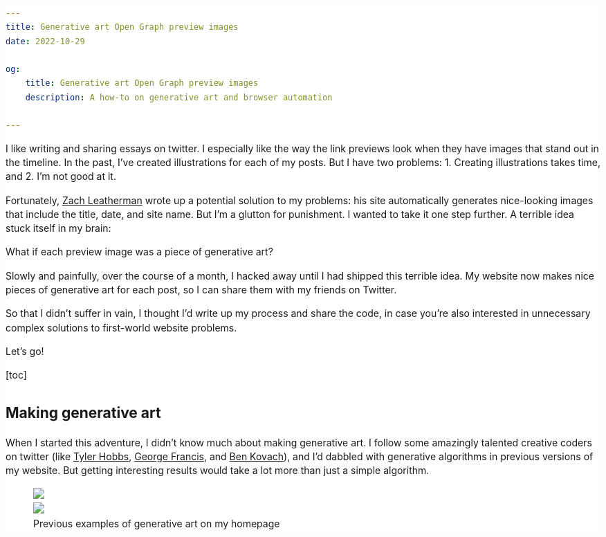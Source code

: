 ```yaml
---
title: Generative art Open Graph preview images
date: 2022-10-29

og:
    title: Generative art Open Graph preview images
    description: A how-to on generative art and browser automation

---
```


I like writing and sharing essays on twitter. I especially like the way the link previews look when they have images that stand out in the timeline. In the past, I’ve created illustrations for each of my posts. But I have two problems: 1. Creating illustrations takes time, and 2. I’m not good at it.

Fortunately, [Zach Leatherman](https://www.zachleat.com/web/automatic-opengraph/) wrote up a potential solution to my problems: his site automatically generates nice-looking images that include the title, date, and site name. But I’m a glutton for punishment. I wanted to take it one step further. A terrible idea stuck itself in my brain:

What if each preview image was a piece of generative art?

Slowly and painfully, over the course of a month, I hacked away until I had shipped this terrible idea. My website now makes nice pieces of generative art for each post, so I can share them with my friends on Twitter.

So that I didn’t suffer in vain, I thought I’d write up my process and share the code, in case you’re also interested in unnecessary complex solutions to first-world website problems.

Let’s go!

[toc]

## Making generative art

When I started this adventure, I didn’t know much about making generative art. I follow some amazingly talented creative coders on twitter (like [Tyler Hobbs](https://twitter.com/tylerxhobbs), [George Francis](https://twitter.com/georgedoescode), and [Ben Kovach](https://twitter.com/bendotk)), and I’d dabbled with generative algorithms in previous versions of my website. But getting interesting results would take a lot more than just a simple algorithm.

</article>
<figure class="l--grid-wide">
    <div class="l--flex l--space-flush">
        <div class="l--flex-auto">
            <img loading="lazy" src="/images/generative-og-0a.jpg" />
        </div>
        <div class="l--flex-auto">
            <img loading="lazy" src="/images/generative-og-0b.jpg" />
        </div>
    </div>
    <figcaption>Previous examples of generative art on my homepage</figcaption>
</figure>
<article class="post l--grid-narrow">


[^1]: What I've drawn here looks a lot like [Brownian motion](https://en.wikipedia.org/wiki/Brownian_motion), which does indeed occur in nature, albeit at a sub-molecular scale.
[^2]: If you'd like to go deeper on the topic, I recommend starting with Daniel Schiffman's [collection of videos on Perlin noise](https://www.youtube.com/playlist?list=PLRqwX-V7Uu6bgPNQAdxQZpJuJCjeOr7VD).
[^3]: For more on Poisson-Disc sampling, you can read [Robert Bridson's paper on a fast method of implementing the algorithm](https://www.cs.ubc.ca/~rbridson/docs/bridson-siggraph07-poissondisk.pdf), or follow the links on [Jason Davies' reference site](https://www.jasondavies.com/poisson-disc/).
[^4]: Github and Vercel both address these performance issues in their own implementation of this concept. Github manages to squeeze an extra ~400ms out of Puppeteer by using `domcontentloaded` instead of `waitUntil`. Vercel ended up completely [abandoning Puppeteer altogether](https://vercel.com/blog/introducing-vercel-og-image-generation-fast-dynamic-social-card-images). Both approaches are a little outside my technical comfort zone. 